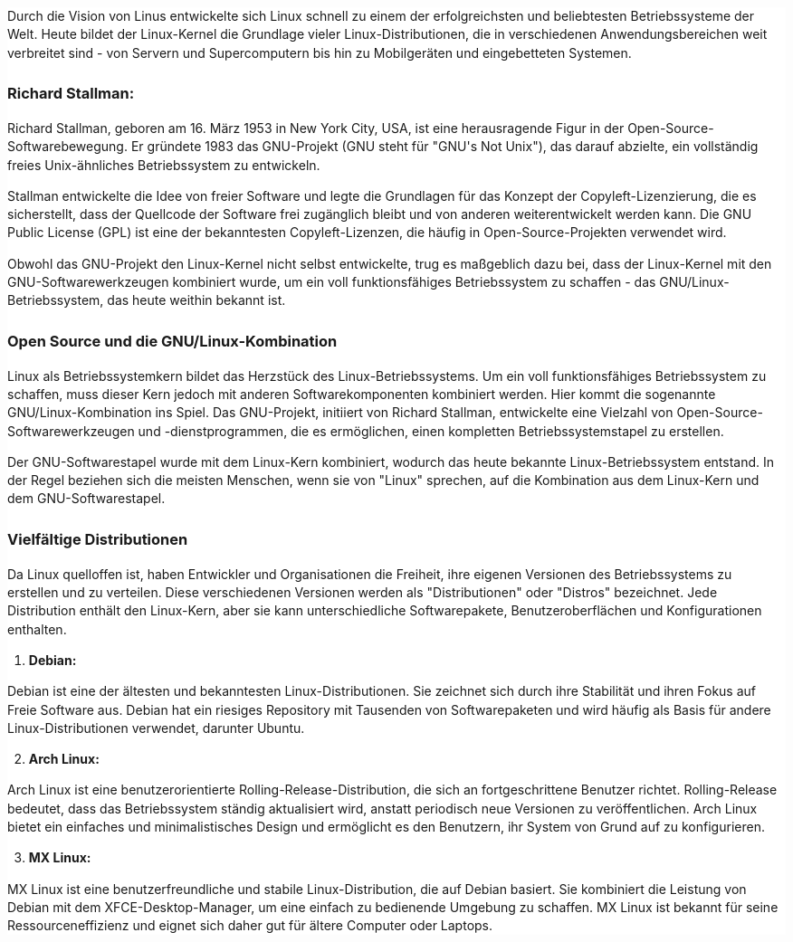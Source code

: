 Durch die Vision von Linus entwickelte sich Linux schnell zu einem der erfolgreichsten und beliebtesten Betriebssysteme der Welt. Heute bildet der Linux-Kernel die Grundlage vieler Linux-Distributionen, die in verschiedenen Anwendungsbereichen weit verbreitet sind - von Servern und Supercomputern bis hin zu Mobilgeräten und eingebetteten Systemen.

### Richard Stallman:

Richard Stallman, geboren am 16. März 1953 in New York City, USA, ist eine herausragende Figur in der Open-Source-Softwarebewegung. Er gründete 1983 das GNU-Projekt (GNU steht für "GNU's Not Unix"), das darauf abzielte, ein vollständig freies Unix-ähnliches Betriebssystem zu entwickeln.

Stallman entwickelte die Idee von freier Software und legte die Grundlagen für das Konzept der Copyleft-Lizenzierung, die es sicherstellt, dass der Quellcode der Software frei zugänglich bleibt und von anderen weiterentwickelt werden kann. Die GNU Public License (GPL) ist eine der bekanntesten Copyleft-Lizenzen, die häufig in Open-Source-Projekten verwendet wird.

Obwohl das GNU-Projekt den Linux-Kernel nicht selbst entwickelte, trug es maßgeblich dazu bei, dass der Linux-Kernel mit den GNU-Softwarewerkzeugen kombiniert wurde, um ein voll funktionsfähiges Betriebssystem zu schaffen - das GNU/Linux-Betriebssystem, das heute weithin bekannt ist.

### Open Source und die GNU/Linux-Kombination

Linux als Betriebssystemkern bildet das Herzstück des Linux-Betriebssystems. Um ein voll funktionsfähiges Betriebssystem zu schaffen, muss dieser Kern jedoch mit anderen Softwarekomponenten kombiniert werden. Hier kommt die sogenannte GNU/Linux-Kombination ins Spiel. Das GNU-Projekt, initiiert von Richard Stallman, entwickelte eine Vielzahl von Open-Source-Softwarewerkzeugen und -dienstprogrammen, die es ermöglichen, einen kompletten Betriebssystemstapel zu erstellen.

Der GNU-Softwarestapel wurde mit dem Linux-Kern kombiniert, wodurch das heute bekannte Linux-Betriebssystem entstand. In der Regel beziehen sich die meisten Menschen, wenn sie von "Linux" sprechen, auf die Kombination aus dem Linux-Kern und dem GNU-Softwarestapel.

### Vielfältige Distributionen

Da Linux quelloffen ist, haben Entwickler und Organisationen die Freiheit, ihre eigenen Versionen des Betriebssystems zu erstellen und zu verteilen. Diese verschiedenen Versionen werden als "Distributionen" oder "Distros" bezeichnet. Jede Distribution enthält den Linux-Kern, aber sie kann unterschiedliche Softwarepakete, Benutzeroberflächen und Konfigurationen enthalten.

1. **Debian:**

Debian ist eine der ältesten und bekanntesten Linux-Distributionen. Sie zeichnet sich durch ihre Stabilität und ihren Fokus auf Freie Software aus. Debian hat ein riesiges Repository mit Tausenden von Softwarepaketen und wird häufig als Basis für andere Linux-Distributionen verwendet, darunter Ubuntu.

2. **Arch Linux:**

Arch Linux ist eine benutzerorientierte Rolling-Release-Distribution, die sich an fortgeschrittene Benutzer richtet. Rolling-Release bedeutet, dass das Betriebssystem ständig aktualisiert wird, anstatt periodisch neue Versionen zu veröffentlichen. Arch Linux bietet ein einfaches und minimalistisches Design und ermöglicht es den Benutzern, ihr System von Grund auf zu konfigurieren.

3. **MX Linux:**

MX Linux ist eine benutzerfreundliche und stabile Linux-Distribution, die auf Debian basiert. Sie kombiniert die Leistung von Debian mit dem XFCE-Desktop-Manager, um eine einfach zu bedienende Umgebung zu schaffen. MX Linux ist bekannt für seine Ressourceneffizienz und eignet sich daher gut für ältere Computer oder Laptops.
